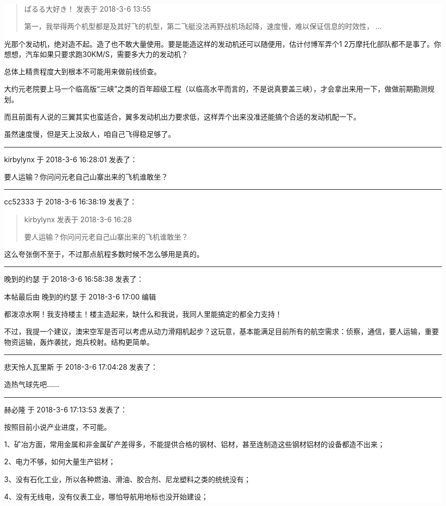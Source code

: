 > ぱるる大好き！ 发表于 2018-3-6 13:55
> 
> 第一，我举得两个机型都是及其好飞的机型，第二飞艇没法再野战机场起降，速度慢，难以保证信息的时效性， ...



光那个发动机，绝对造不起。造了也不敢大量使用。要是能造这样的发动机还可以随便用，估计付博军弄个1 2万摩托化部队都不是事了。你想想，汽车如果只要求跑30KM/S，需要多大力的发动机？

总体上精贵程度大到根本不可能用来做前线侦查。

大约元老院要上马一个临高版“三峡”之类的百年超级工程（以临高水平而言的，不是说真要盖三峡），才会拿出来用一下，做做前期勘测规划。

而且前面有人说的三翼其实也蛮适合，翼多发动机出力要求低，这样弄个出来没准还能搞个合适的发动机配一下。

虽然速度慢，但是天上没敌人，咱自己飞得稳足够了。

---------

kirbylynx 于 2018-3-6 16:28:01 发表了：

要人运输？你问问元老自己山寨出来的飞机谁敢坐？

---------

cc52333 于 2018-3-6 16:38:19 发表了：

> kirbylynx 发表于 2018-3-6 16:28
> 
> 要人运输？你问问元老自己山寨出来的飞机谁敢坐？



这么夸张倒不至于，不过那点航程多数时候不怎么够用是真的。

---------

晚到的约瑟 于 2018-3-6 16:58:38 发表了：

本帖最后由 晚到的约瑟 于 2018-3-6 17:00 编辑 

都泼凉水啊！我支持楼主！楼主造起来，缺什么和我说，我同人里能搞定的都全力支持！

不过，我提一个建议，澳宋空军是否可以考虑从动力滑翔机起步？这玩意，基本能满足目前所有的航空需求：侦察，通信，要人运输，重要物资运输，轰炸袭扰，炮兵校射。结构更简单。

---------

悲天怜人瓦里斯 于 2018-3-6 17:04:28 发表了：

造热气球先吧……

---------

赫必隆 于 2018-3-6 17:13:53 发表了：

按照目前小说产业进度，不可能。 

1、矿冶方面，常用金属和非金属矿产差得多，不能提供合格的钢材、铝材，甚至连制造这些钢材铝材的设备都造不出来；

2、电力不够，如何大量生产铝材；

3、没有石化工业，所以各种燃油、滑油、胶合剂、尼龙塑料之类的统统没有；

4、没有无线电，没有仪表工业，哪怕导航用地标也没开始建设；
